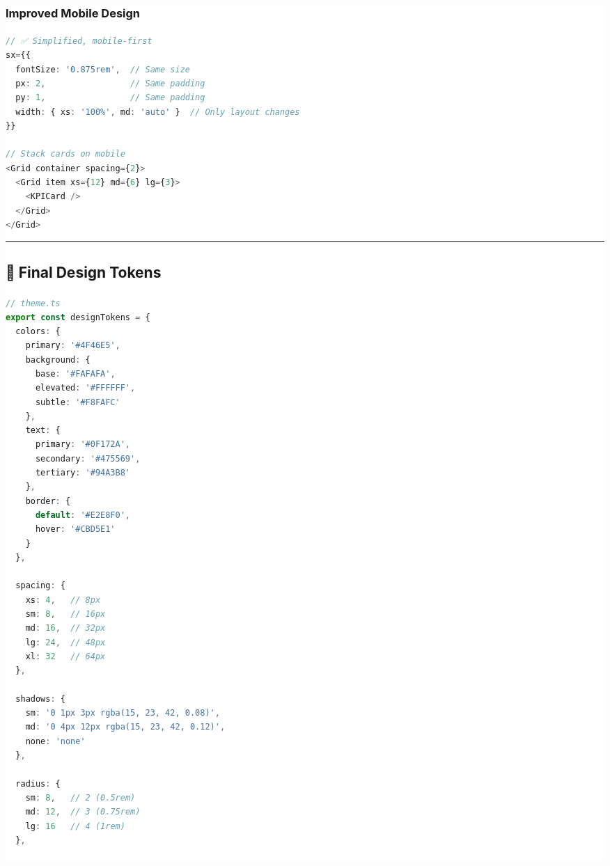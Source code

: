 ### Improved Mobile Design
```typescript
// ✅ Simplified, mobile-first
sx={{
  fontSize: '0.875rem',  // Same size
  px: 2,                 // Same padding
  py: 1,                 // Same padding
  width: { xs: '100%', md: 'auto' }  // Only layout changes
}}

// Stack cards on mobile
<Grid container spacing={2}>
  <Grid item xs={12} md={6} lg={3}>
    <KPICard />
  </Grid>
</Grid>
```

---

## 🎨 Final Design Tokens

```typescript
// theme.ts
export const designTokens = {
  colors: {
    primary: '#4F46E5',
    background: {
      base: '#FAFAFA',
      elevated: '#FFFFFF',
      subtle: '#F8FAFC'
    },
    text: {
      primary: '#0F172A',
      secondary: '#475569',
      tertiary: '#94A3B8'
    },
    border: {
      default: '#E2E8F0',
      hover: '#CBD5E1'
    }
  },
  
  spacing: {
    xs: 4,   // 8px
    sm: 8,   // 16px
    md: 16,  // 32px
    lg: 24,  // 48px
    xl: 32   // 64px
  },
  
  shadows: {
    sm: '0 1px 3px rgba(15, 23, 42, 0.08)',
    md: '0 4px 12px rgba(15, 23, 42, 0.12)',
    none: 'none'
  },
  
  radius: {
    sm: 8,   // 2 (0.5rem)
    md: 12,  // 3 (0.75rem)
    lg: 16   // 4 (1rem)
  },
  
```